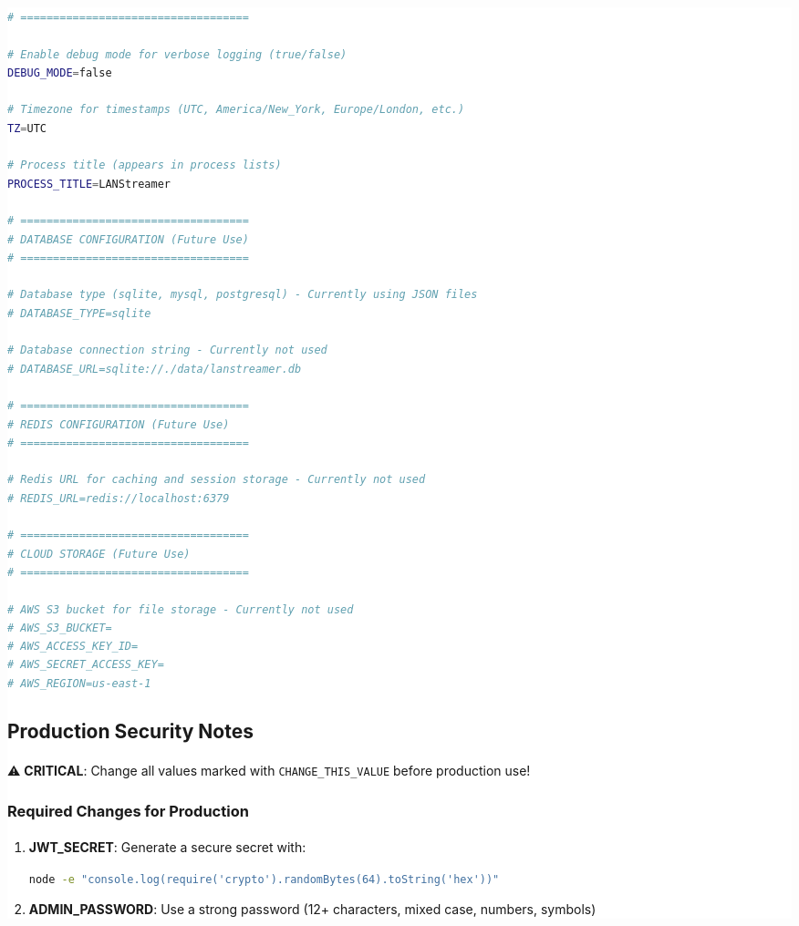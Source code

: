 ```bash
# ===================================

# Enable debug mode for verbose logging (true/false)
DEBUG_MODE=false

# Timezone for timestamps (UTC, America/New_York, Europe/London, etc.)
TZ=UTC

# Process title (appears in process lists)
PROCESS_TITLE=LANStreamer

# ===================================
# DATABASE CONFIGURATION (Future Use)
# ===================================

# Database type (sqlite, mysql, postgresql) - Currently using JSON files
# DATABASE_TYPE=sqlite

# Database connection string - Currently not used
# DATABASE_URL=sqlite://./data/lanstreamer.db

# ===================================
# REDIS CONFIGURATION (Future Use)
# ===================================

# Redis URL for caching and session storage - Currently not used
# REDIS_URL=redis://localhost:6379

# ===================================
# CLOUD STORAGE (Future Use)
# ===================================

# AWS S3 bucket for file storage - Currently not used
# AWS_S3_BUCKET=
# AWS_ACCESS_KEY_ID=
# AWS_SECRET_ACCESS_KEY=
# AWS_REGION=us-east-1
```

## Production Security Notes

⚠️ **CRITICAL**: Change all values marked with `CHANGE_THIS_VALUE` before production use!

### Required Changes for Production

1. **JWT_SECRET**: Generate a secure secret with:
   ```bash
   node -e "console.log(require('crypto').randomBytes(64).toString('hex'))"
   ```

2. **ADMIN_PASSWORD**: Use a strong password (12+ characters, mixed case, numbers, symbols)

